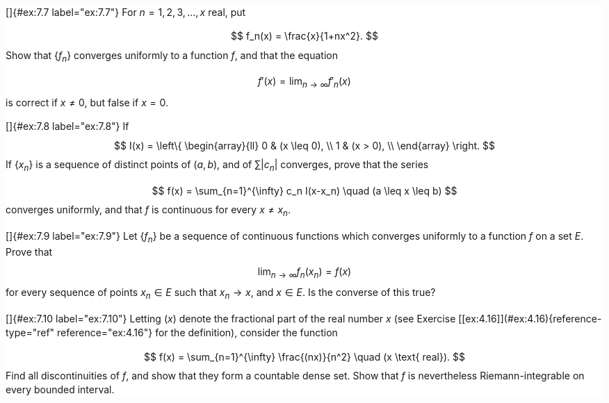 

[]{#ex:7.7 label="ex:7.7"} For $n=1,2,3,...,x$ real, put

$$
f_n(x) = \frac{x}{1+nx^2}.
$$
 Show that $\{f_n\}$ converges uniformly
to a function $f$, and that the equation

$$
f'(x) = \lim_{n \to \infty} f'_n(x)
$$
 is correct if $x \neq 0$, but
false if $x=0$.



[]{#ex:7.8 label="ex:7.8"} If 
$$
I(x) = \left\{ 
            \begin{array}{ll}
                0 & (x \leq 0), \\
                1 & (x >    0), \\
            \end{array}
         \right.
$$
 If $\{x_n\}$ is a sequence of distinct points of
$(a,b)$, and of $\sum |c_n|$ converges, prove that the series

$$
f(x) = \sum_{n=1}^{\infty} c_n I(x-x_n) \quad 
        (a \leq x \leq b)
$$
 converges uniformly, and that $f$ is
continuous for every $x \neq x_n$.



[]{#ex:7.9 label="ex:7.9"} Let $\{f_n\}$ be a sequence of continuous
functions which converges uniformly to a function $f$ on a set $E$.
Prove that 
$$
\lim_{n \to \infty} f_n (x_n) = f(x)
$$
 for every sequence
of points $x_n \in E$ such that $x_n \rightarrow x$, and $x \in E$. Is
the converse of this true?



[]{#ex:7.10 label="ex:7.10"} Letting $(x)$ denote the fractional part of
the real number $x$ (see Exercise
\[\[ex:4.16\]](#ex:4.16){reference-type="ref" reference="ex:4.16"} for
the definition), consider the function

$$
f(x) = \sum_{n=1}^{\infty} \frac{(nx)}{n^2} \quad 
        (x \text{ real}).
$$
 Find all discontinuities of $f$, and show
that they form a countable dense set. Show that $f$ is nevertheless
Riemann-integrable on every bounded interval.
